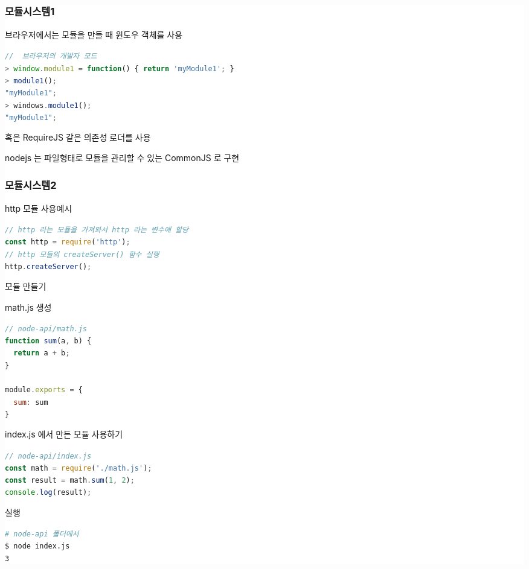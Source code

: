 ### 모듈시스템1

브라우저에서는 모듈을 만들 때 윈도우 객체를 사용

```javascript
//  브라우저의 개발자 모드
> window.module1 = function() { return 'myModule1'; }
> module1();
"myModule1";
> windows.module1();
"myModule1";
```

혹은 RequireJS 같은 의존성 로더를 사용

nodejs 는 파일형태로 모듈을 관리할 수 있는 CommonJS 로 구현

### 모듈시스템2

http 모듈 사용예시

```javascript
// http 라는 모듈을 가져와서 http 라는 변수에 할당
const http = require('http');
// http 모듈의 createServer() 함수 실행
http.createServer();
```

모듈 만들기

math.js 생성

```javascript
// node-api/math.js
function sum(a, b) {
  return a + b;
}

module.exports = {
  sum: sum
}
```

index.js 에서 만든 모듈 사용하기

```javascript
// node-api/index.js
const math = require('./math.js');
const result = math.sum(1, 2);
console.log(result);
```

실행

```bash
# node-api 폴더에서
$ node index.js
3
```

